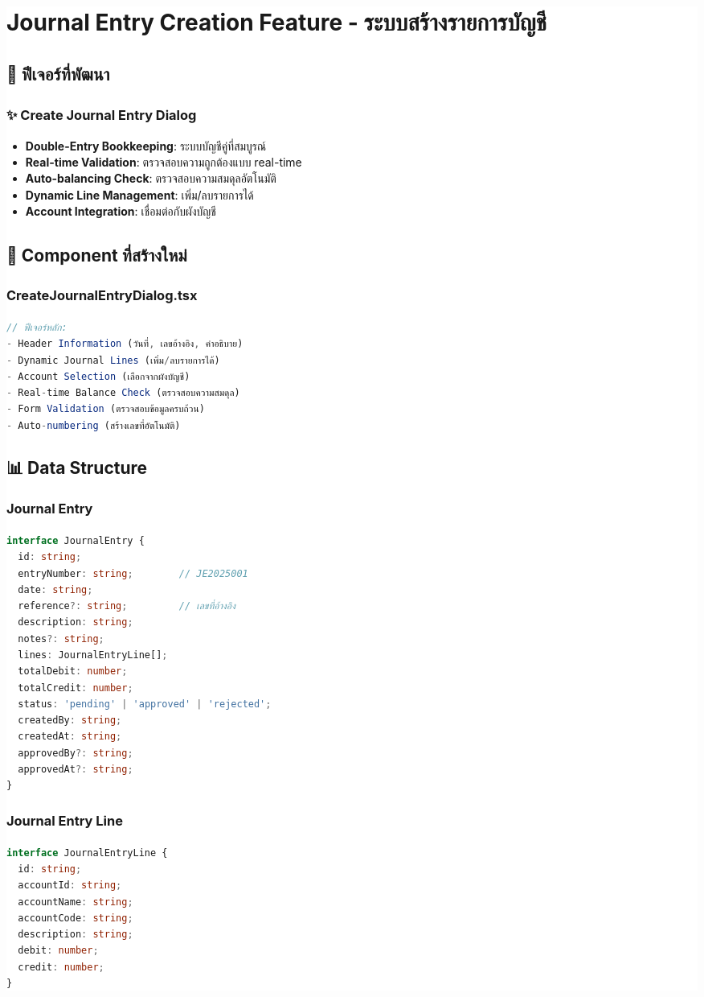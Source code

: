 # Journal Entry Creation Feature - ระบบสร้างรายการบัญชี

## 🎯 **ฟีเจอร์ที่พัฒนา**

### ✨ **Create Journal Entry Dialog**
- **Double-Entry Bookkeeping**: ระบบบัญชีคู่ที่สมบูรณ์
- **Real-time Validation**: ตรวจสอบความถูกต้องแบบ real-time
- **Auto-balancing Check**: ตรวจสอบความสมดุลอัตโนมัติ
- **Dynamic Line Management**: เพิ่ม/ลบรายการได้
- **Account Integration**: เชื่อมต่อกับผังบัญชี

## 🔧 **Component ที่สร้างใหม่**

### **CreateJournalEntryDialog.tsx**
```typescript
// ฟีเจอร์หลัก:
- Header Information (วันที่, เลขอ้างอิง, คำอธิบาย)
- Dynamic Journal Lines (เพิ่ม/ลบรายการได้)
- Account Selection (เลือกจากผังบัญชี)
- Real-time Balance Check (ตรวจสอบความสมดุล)
- Form Validation (ตรวจสอบข้อมูลครบถ้วน)
- Auto-numbering (สร้างเลขที่อัตโนมัติ)
```

## 📊 **Data Structure**

### **Journal Entry**
```typescript
interface JournalEntry {
  id: string;
  entryNumber: string;        // JE2025001
  date: string;
  reference?: string;         // เลขที่อ้างอิง
  description: string;
  notes?: string;
  lines: JournalEntryLine[];
  totalDebit: number;
  totalCredit: number;
  status: 'pending' | 'approved' | 'rejected';
  createdBy: string;
  createdAt: string;
  approvedBy?: string;
  approvedAt?: string;
}
```

### **Journal Entry Line**
```typescript
interface JournalEntryLine {
  id: string;
  accountId: string;
  accountName: string;
  accountCode: string;
  description: string;
  debit: number;
  credit: number;
}
```

